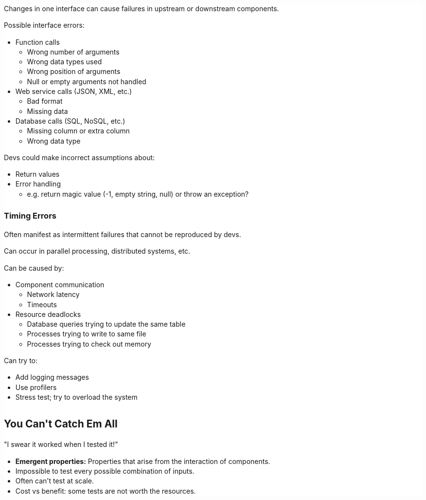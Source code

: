 Changes in one interface can cause failures in upstream or downstream components.

Possible interface errors:

- Function calls
  - Wrong number of arguments
  - Wrong data types used
  - Wrong position of arguments
  - Null or empty arguments not handled
- Web service calls (JSON, XML, etc.)
  - Bad format
  - Missing data
- Database calls (SQL, NoSQL, etc.)
  - Missing column or extra column
  - Wrong data type

Devs could make incorrect assumptions about:

- Return values
- Error handling
  - e.g. return magic value (-1, empty string, null) or throw an exception?

### Timing Errors

Often manifest as intermittent failures that cannot be reproduced by devs.

Can occur in parallel processing, distributed systems, etc.

Can be caused by:

- Component communication
  - Network latency
  - Timeouts
- Resource deadlocks
  - Database queries trying to update the same table
  - Processes trying to write to same file
  - Processes trying to check out memory

Can try to:

- Add logging messages
- Use profilers
- Stress test; try to overload the system

## You Can't Catch Em All

"I swear it worked when I tested it!"

- **Emergent properties:** Properties that arise from the interaction of components.
- Impossible to test every possible combination of inputs.
- Often can't test at scale.
- Cost vs benefit: some tests are not worth the resources.






